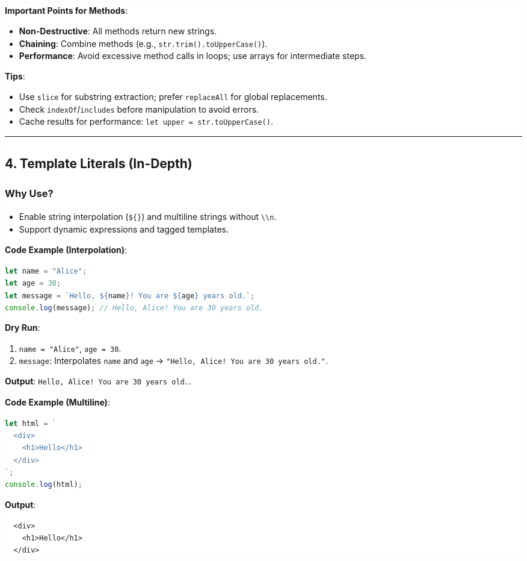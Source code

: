 **Important Points for Methods**:

- **Non-Destructive**: All methods return new strings.
- **Chaining**: Combine methods (e.g., `str.trim().toUpperCase()`).
- **Performance**: Avoid excessive method calls in loops; use arrays for intermediate steps.

**Tips**:

- Use `slice` for substring extraction; prefer `replaceAll` for global replacements.
- Check `indexOf`/`includes` before manipulation to avoid errors.
- Cache results for performance: `let upper = str.toUpperCase()`.

---

## 4. Template Literals (In-Depth)

### Why Use?

- Enable string interpolation (`${}`) and multiline strings without `\\n`.
- Support dynamic expressions and tagged templates.

**Code Example (Interpolation)**:

```jsx
let name = "Alice";
let age = 30;
let message = `Hello, ${name}! You are ${age} years old.`;
console.log(message); // Hello, Alice! You are 30 years old.

```

**Dry Run**:

1. `name = "Alice"`, `age = 30`.
2. `message`: Interpolates `name` and `age` → `"Hello, Alice! You are 30 years old."`.

**Output**: `Hello, Alice! You are 30 years old.`.

**Code Example (Multiline)**:

```jsx
let html = `
  <div>
    <h1>Hello</h1>
  </div>
`;
console.log(html);

```

**Output**:

```
  <div>
    <h1>Hello</h1>
  </div>

```
